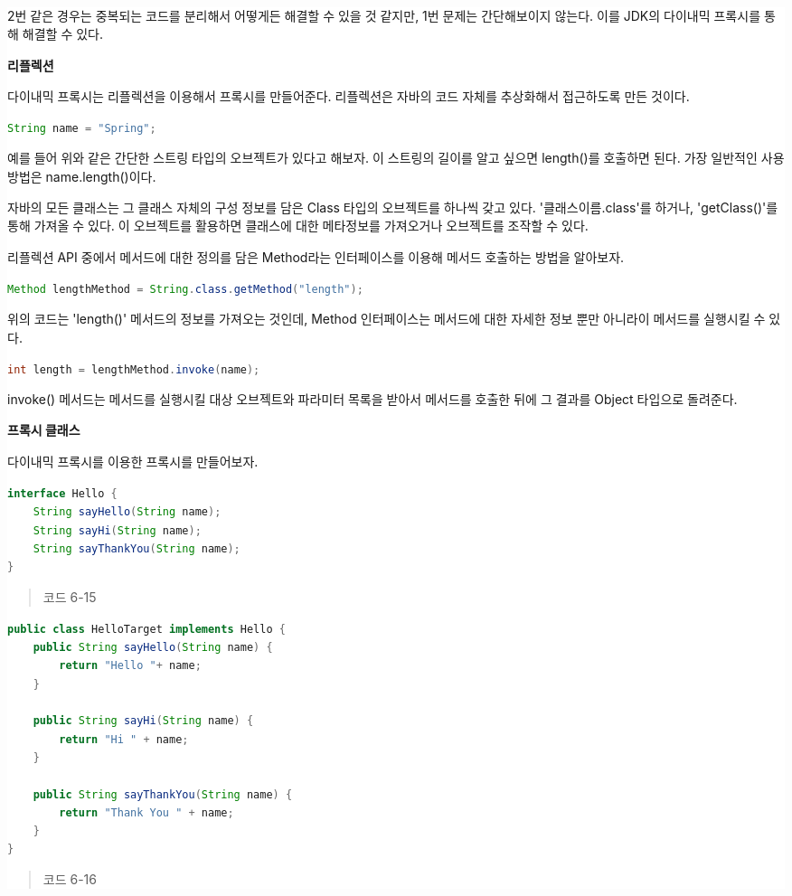 2번 같은 경우는 중복되는 코드를 분리해서 어떻게든 해결할 수 있을 것 같지만, 1번 문제는 간단해보이지 않는다. 이를 JDK의 다이내믹 프록시를 통해 해결할 수 있다. 

**리플렉션**

다이내믹 프록시는 리플렉션을 이용해서 프록시를 만들어준다. 리플렉션은 자바의 코드 자체를 추상화해서 접근하도록 만든 것이다.

```java
String name = "Spring";
```

예를 들어 위와 같은 간단한 스트링 타입의 오브젝트가 있다고 해보자. 이 스트링의 길이를 알고 싶으면 length()를 호출하면 된다. 가장 일반적인 사용 방법은 name.length()이다.

자바의 모든 클래스는 그 클래스 자체의 구성 정보를 담은 Class 타입의 오브젝트를 하나씩 갖고 있다. '클래스이름.class'를 하거나, 'getClass()'를 통해 가져올 수 있다. 이 오브젝트를 활용하면 클래스에 대한 메타정보를 가져오거나 오브젝트를 조작할 수 있다. 

리플렉션 API 중에서 메서드에 대한 정의를 담은 Method라는 인터페이스를 이용해 메서드 호출하는 방법을 알아보자.

```java
Method lengthMethod = String.class.getMethod("length");
```

위의 코드는 'length()' 메서드의 정보를 가져오는 것인데, Method 인터페이스는 메서드에 대한 자세한 정보 뿐만 아니라이 메서드를 실행시킬 수 있다.

```java
int length = lengthMethod.invoke(name);
```

invoke() 메서드는 메서드를 실행시킬 대상 오브젝트와 파라미터 목록을 받아서 메서드를 호출한 뒤에 그 결과를 Object 타입으로 돌려준다.

**프록시 클래스**

다이내믹 프록시를 이용한 프록시를 만들어보자. 

```java
interface Hello {
    String sayHello(String name);
    String sayHi(String name);
    String sayThankYou(String name);
}
```
> 코드 6-15

```java
public class HelloTarget implements Hello {
    public String sayHello(String name) {
        return "Hello "+ name;
    }

    public String sayHi(String name) {
        return "Hi " + name;
    }

    public String sayThankYou(String name) {
        return "Thank You " + name;
    }
}
```
> 코드 6-16

